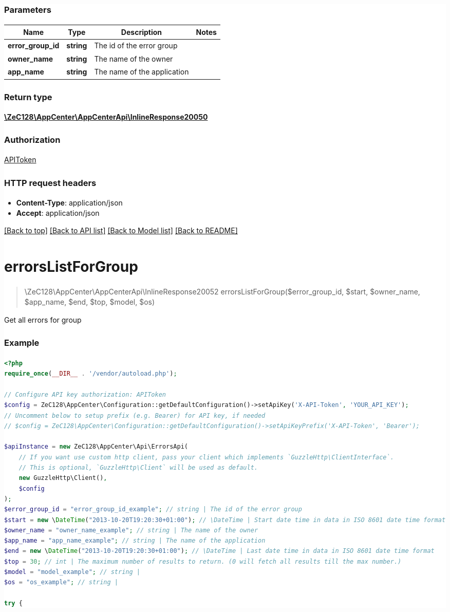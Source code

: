 
### Parameters

Name | Type | Description  | Notes
------------- | ------------- | ------------- | -------------
 **error_group_id** | **string**| The id of the error group |
 **owner_name** | **string**| The name of the owner |
 **app_name** | **string**| The name of the application |

### Return type

[**\ZeC128\AppCenter\AppCenterApi\InlineResponse20050**](../Model/InlineResponse20050.md)

### Authorization

[APIToken](../../README.md#APIToken)

### HTTP request headers

 - **Content-Type**: application/json
 - **Accept**: application/json

[[Back to top]](#) [[Back to API list]](../../README.md#documentation-for-api-endpoints) [[Back to Model list]](../../README.md#documentation-for-models) [[Back to README]](../../README.md)

# **errorsListForGroup**
> \ZeC128\AppCenter\AppCenterApi\InlineResponse20052 errorsListForGroup($error_group_id, $start, $owner_name, $app_name, $end, $top, $model, $os)



Get all errors for group

### Example
```php
<?php
require_once(__DIR__ . '/vendor/autoload.php');

// Configure API key authorization: APIToken
$config = ZeC128\AppCenter\Configuration::getDefaultConfiguration()->setApiKey('X-API-Token', 'YOUR_API_KEY');
// Uncomment below to setup prefix (e.g. Bearer) for API key, if needed
// $config = ZeC128\AppCenter\Configuration::getDefaultConfiguration()->setApiKeyPrefix('X-API-Token', 'Bearer');

$apiInstance = new ZeC128\AppCenter\Api\ErrorsApi(
    // If you want use custom http client, pass your client which implements `GuzzleHttp\ClientInterface`.
    // This is optional, `GuzzleHttp\Client` will be used as default.
    new GuzzleHttp\Client(),
    $config
);
$error_group_id = "error_group_id_example"; // string | The id of the error group
$start = new \DateTime("2013-10-20T19:20:30+01:00"); // \DateTime | Start date time in data in ISO 8601 date time format
$owner_name = "owner_name_example"; // string | The name of the owner
$app_name = "app_name_example"; // string | The name of the application
$end = new \DateTime("2013-10-20T19:20:30+01:00"); // \DateTime | Last date time in data in ISO 8601 date time format
$top = 30; // int | The maximum number of results to return. (0 will fetch all results till the max number.)
$model = "model_example"; // string | 
$os = "os_example"; // string | 

try {
```